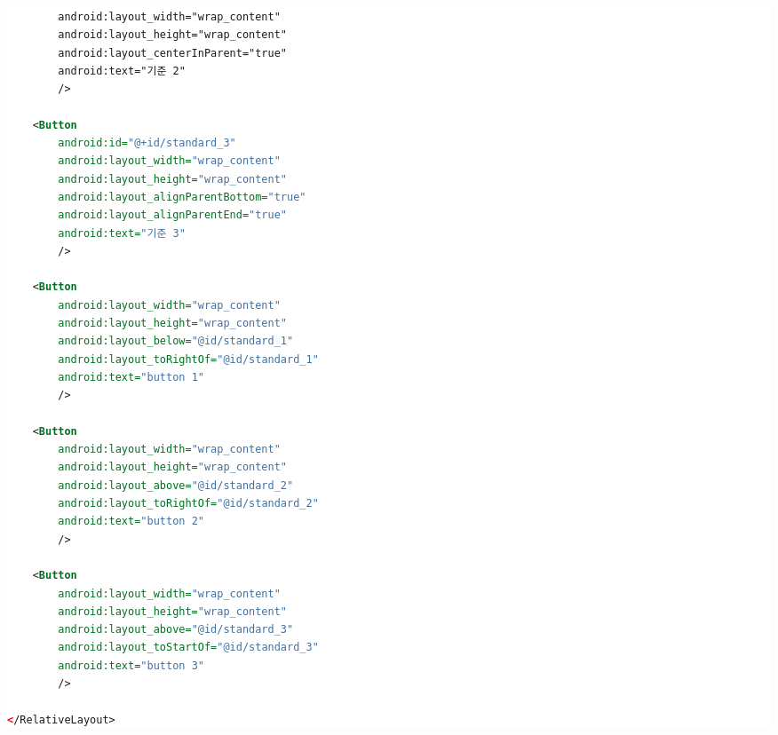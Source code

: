 ```xml
        android:layout_width="wrap_content"
        android:layout_height="wrap_content"
        android:layout_centerInParent="true"
        android:text="기준 2"
        />

    <Button
        android:id="@+id/standard_3"
        android:layout_width="wrap_content"
        android:layout_height="wrap_content"
        android:layout_alignParentBottom="true"
        android:layout_alignParentEnd="true"
        android:text="기준 3"
        />

    <Button
        android:layout_width="wrap_content"
        android:layout_height="wrap_content"
        android:layout_below="@id/standard_1"
        android:layout_toRightOf="@id/standard_1"
        android:text="button 1"
        />

    <Button
        android:layout_width="wrap_content"
        android:layout_height="wrap_content"
        android:layout_above="@id/standard_2"
        android:layout_toRightOf="@id/standard_2"
        android:text="button 2"
        />

    <Button
        android:layout_width="wrap_content"
        android:layout_height="wrap_content"
        android:layout_above="@id/standard_3"
        android:layout_toStartOf="@id/standard_3"
        android:text="button 3"
        />

</RelativeLayout>
```
